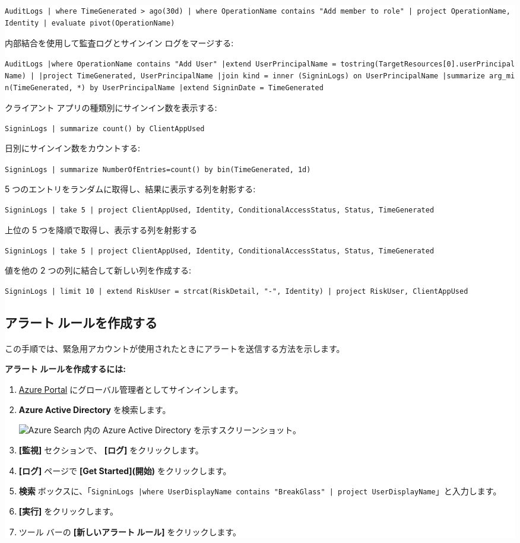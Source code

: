 `AuditLogs | where TimeGenerated > ago(30d) | where OperationName contains "Add member to role" | project OperationName, Identity | evaluate pivot(OperationName)`


内部結合を使用して監査ログとサインイン ログをマージする:

`AuditLogs |where OperationName contains "Add User" |extend UserPrincipalName = tostring(TargetResources[0].userPrincipalName) | |project TimeGenerated, UserPrincipalName |join kind = inner (SigninLogs) on UserPrincipalName |summarize arg_min(TimeGenerated, *) by UserPrincipalName |extend SigninDate = TimeGenerated` 


クライアント アプリの種類別にサインイン数を表示する:

`SigninLogs | summarize count() by ClientAppUsed`

日別にサインイン数をカウントする:

`SigninLogs | summarize NumberOfEntries=count() by bin(TimeGenerated, 1d)`

5 つのエントリをランダムに取得し、結果に表示する列を射影する:

`SigninLogs | take 5 | project ClientAppUsed, Identity, ConditionalAccessStatus, Status, TimeGenerated `


上位の 5 つを降順で取得し、表示する列を射影する

`SigninLogs | take 5 | project ClientAppUsed, Identity, ConditionalAccessStatus, Status, TimeGenerated `

値を他の 2 つの列に結合して新しい列を作成する:

`SigninLogs | limit 10 | extend RiskUser = strcat(RiskDetail, "-", Identity) | project RiskUser, ClientAppUsed`




## <a name="create-an-alert-rule"></a>アラート ルールを作成する  

この手順では、緊急用アカウントが使用されたときにアラートを送信する方法を示します。

**アラート ルールを作成するには:**


1. [Azure Portal](https://portal.azure.com) にグローバル管理者としてサインインします。

2. **Azure Active Directory** を検索します。

    ![Azure Search 内の Azure Active Directory を示すスクリーンショット。](./media/tutorial-log-analytics-wizard/search-azure-ad.png)

3. **[監視]** セクションで、 **[ログ]** をクリックします。

4. **[ログ]** ページで **[Get Started]\(開始\)** をクリックします。

5. **検索** ボックスに、「`SigninLogs |where UserDisplayName contains "BreakGlass" | project UserDisplayName`」と入力します。

6. **[実行]** をクリックします。  

7. ツール バーの **[新しいアラート ルール]** をクリックします。
